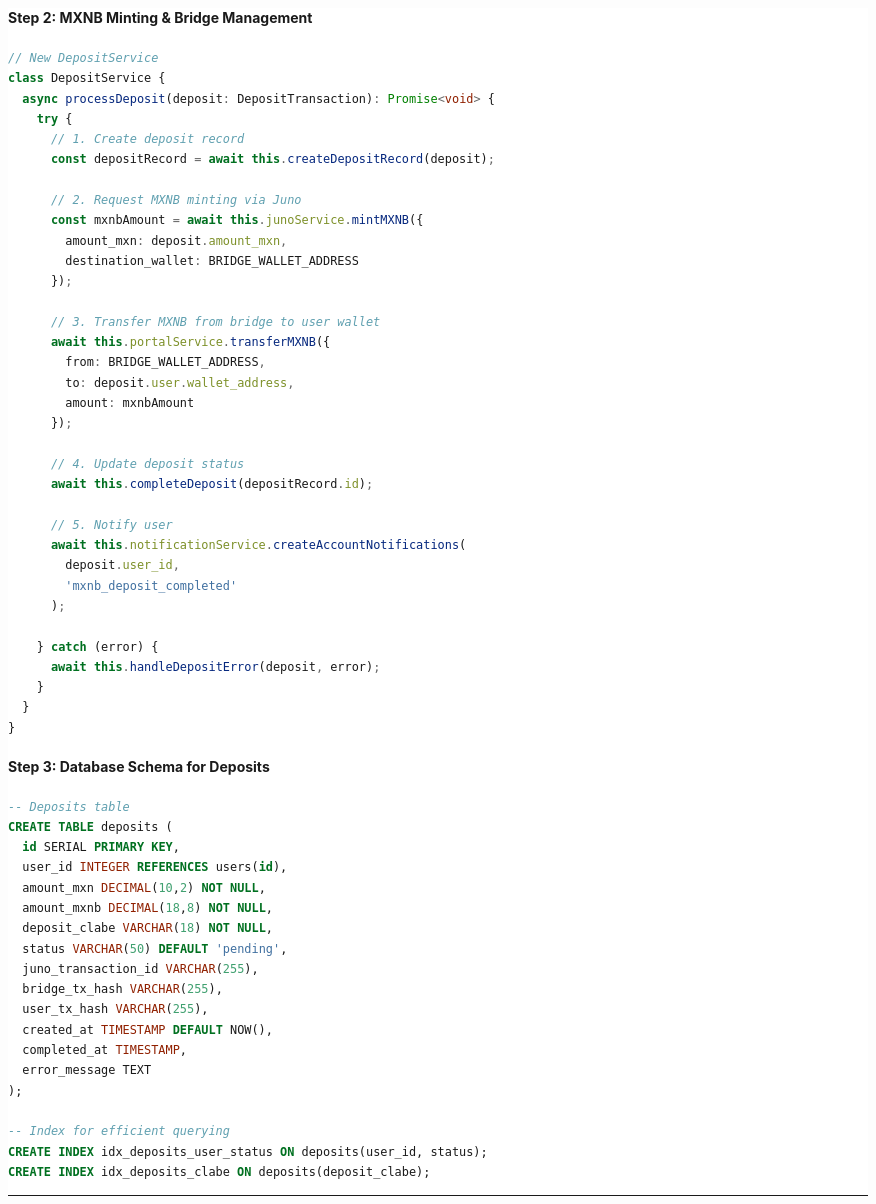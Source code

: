 #### Step 2: MXNB Minting & Bridge Management
```typescript
// New DepositService
class DepositService {
  async processDeposit(deposit: DepositTransaction): Promise<void> {
    try {
      // 1. Create deposit record
      const depositRecord = await this.createDepositRecord(deposit);
      
      // 2. Request MXNB minting via Juno
      const mxnbAmount = await this.junoService.mintMXNB({
        amount_mxn: deposit.amount_mxn,
        destination_wallet: BRIDGE_WALLET_ADDRESS
      });
      
      // 3. Transfer MXNB from bridge to user wallet
      await this.portalService.transferMXNB({
        from: BRIDGE_WALLET_ADDRESS,
        to: deposit.user.wallet_address,
        amount: mxnbAmount
      });
      
      // 4. Update deposit status
      await this.completeDeposit(depositRecord.id);
      
      // 5. Notify user
      await this.notificationService.createAccountNotifications(
        deposit.user_id, 
        'mxnb_deposit_completed'
      );
      
    } catch (error) {
      await this.handleDepositError(deposit, error);
    }
  }
}
```

#### Step 3: Database Schema for Deposits
```sql
-- Deposits table
CREATE TABLE deposits (
  id SERIAL PRIMARY KEY,
  user_id INTEGER REFERENCES users(id),
  amount_mxn DECIMAL(10,2) NOT NULL,
  amount_mxnb DECIMAL(18,8) NOT NULL,
  deposit_clabe VARCHAR(18) NOT NULL,
  status VARCHAR(50) DEFAULT 'pending',
  juno_transaction_id VARCHAR(255),
  bridge_tx_hash VARCHAR(255),
  user_tx_hash VARCHAR(255),
  created_at TIMESTAMP DEFAULT NOW(),
  completed_at TIMESTAMP,
  error_message TEXT
);

-- Index for efficient querying
CREATE INDEX idx_deposits_user_status ON deposits(user_id, status);
CREATE INDEX idx_deposits_clabe ON deposits(deposit_clabe);
```

---
